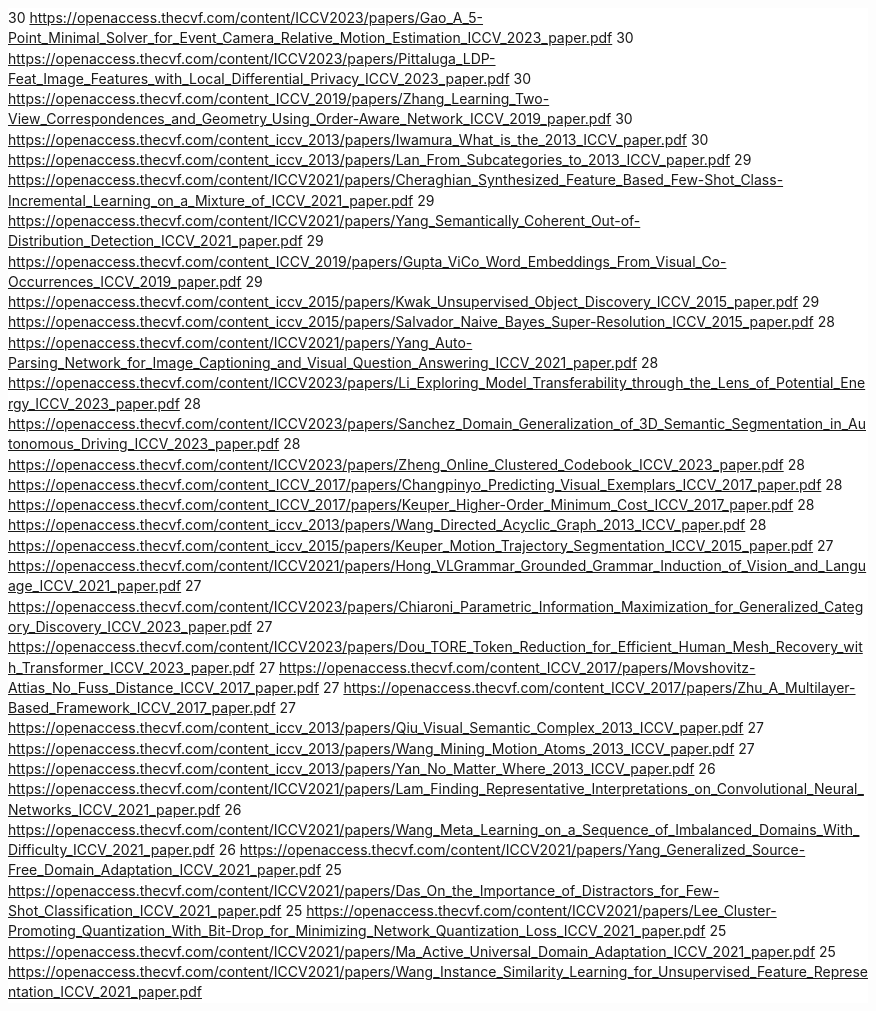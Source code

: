 30 https://openaccess.thecvf.com/content/ICCV2023/papers/Gao_A_5-Point_Minimal_Solver_for_Event_Camera_Relative_Motion_Estimation_ICCV_2023_paper.pdf
30 https://openaccess.thecvf.com/content/ICCV2023/papers/Pittaluga_LDP-Feat_Image_Features_with_Local_Differential_Privacy_ICCV_2023_paper.pdf
30 https://openaccess.thecvf.com/content_ICCV_2019/papers/Zhang_Learning_Two-View_Correspondences_and_Geometry_Using_Order-Aware_Network_ICCV_2019_paper.pdf
30 https://openaccess.thecvf.com/content_iccv_2013/papers/Iwamura_What_is_the_2013_ICCV_paper.pdf
30 https://openaccess.thecvf.com/content_iccv_2013/papers/Lan_From_Subcategories_to_2013_ICCV_paper.pdf
29 https://openaccess.thecvf.com/content/ICCV2021/papers/Cheraghian_Synthesized_Feature_Based_Few-Shot_Class-Incremental_Learning_on_a_Mixture_of_ICCV_2021_paper.pdf
29 https://openaccess.thecvf.com/content/ICCV2021/papers/Yang_Semantically_Coherent_Out-of-Distribution_Detection_ICCV_2021_paper.pdf
29 https://openaccess.thecvf.com/content_ICCV_2019/papers/Gupta_ViCo_Word_Embeddings_From_Visual_Co-Occurrences_ICCV_2019_paper.pdf
29 https://openaccess.thecvf.com/content_iccv_2015/papers/Kwak_Unsupervised_Object_Discovery_ICCV_2015_paper.pdf
29 https://openaccess.thecvf.com/content_iccv_2015/papers/Salvador_Naive_Bayes_Super-Resolution_ICCV_2015_paper.pdf
28 https://openaccess.thecvf.com/content/ICCV2021/papers/Yang_Auto-Parsing_Network_for_Image_Captioning_and_Visual_Question_Answering_ICCV_2021_paper.pdf
28 https://openaccess.thecvf.com/content/ICCV2023/papers/Li_Exploring_Model_Transferability_through_the_Lens_of_Potential_Energy_ICCV_2023_paper.pdf
28 https://openaccess.thecvf.com/content/ICCV2023/papers/Sanchez_Domain_Generalization_of_3D_Semantic_Segmentation_in_Autonomous_Driving_ICCV_2023_paper.pdf
28 https://openaccess.thecvf.com/content/ICCV2023/papers/Zheng_Online_Clustered_Codebook_ICCV_2023_paper.pdf
28 https://openaccess.thecvf.com/content_ICCV_2017/papers/Changpinyo_Predicting_Visual_Exemplars_ICCV_2017_paper.pdf
28 https://openaccess.thecvf.com/content_ICCV_2017/papers/Keuper_Higher-Order_Minimum_Cost_ICCV_2017_paper.pdf
28 https://openaccess.thecvf.com/content_iccv_2013/papers/Wang_Directed_Acyclic_Graph_2013_ICCV_paper.pdf
28 https://openaccess.thecvf.com/content_iccv_2015/papers/Keuper_Motion_Trajectory_Segmentation_ICCV_2015_paper.pdf
27 https://openaccess.thecvf.com/content/ICCV2021/papers/Hong_VLGrammar_Grounded_Grammar_Induction_of_Vision_and_Language_ICCV_2021_paper.pdf
27 https://openaccess.thecvf.com/content/ICCV2023/papers/Chiaroni_Parametric_Information_Maximization_for_Generalized_Category_Discovery_ICCV_2023_paper.pdf
27 https://openaccess.thecvf.com/content/ICCV2023/papers/Dou_TORE_Token_Reduction_for_Efficient_Human_Mesh_Recovery_with_Transformer_ICCV_2023_paper.pdf
27 https://openaccess.thecvf.com/content_ICCV_2017/papers/Movshovitz-Attias_No_Fuss_Distance_ICCV_2017_paper.pdf
27 https://openaccess.thecvf.com/content_ICCV_2017/papers/Zhu_A_Multilayer-Based_Framework_ICCV_2017_paper.pdf
27 https://openaccess.thecvf.com/content_iccv_2013/papers/Qiu_Visual_Semantic_Complex_2013_ICCV_paper.pdf
27 https://openaccess.thecvf.com/content_iccv_2013/papers/Wang_Mining_Motion_Atoms_2013_ICCV_paper.pdf
27 https://openaccess.thecvf.com/content_iccv_2013/papers/Yan_No_Matter_Where_2013_ICCV_paper.pdf
26 https://openaccess.thecvf.com/content/ICCV2021/papers/Lam_Finding_Representative_Interpretations_on_Convolutional_Neural_Networks_ICCV_2021_paper.pdf
26 https://openaccess.thecvf.com/content/ICCV2021/papers/Wang_Meta_Learning_on_a_Sequence_of_Imbalanced_Domains_With_Difficulty_ICCV_2021_paper.pdf
26 https://openaccess.thecvf.com/content/ICCV2021/papers/Yang_Generalized_Source-Free_Domain_Adaptation_ICCV_2021_paper.pdf
25 https://openaccess.thecvf.com/content/ICCV2021/papers/Das_On_the_Importance_of_Distractors_for_Few-Shot_Classification_ICCV_2021_paper.pdf
25 https://openaccess.thecvf.com/content/ICCV2021/papers/Lee_Cluster-Promoting_Quantization_With_Bit-Drop_for_Minimizing_Network_Quantization_Loss_ICCV_2021_paper.pdf
25 https://openaccess.thecvf.com/content/ICCV2021/papers/Ma_Active_Universal_Domain_Adaptation_ICCV_2021_paper.pdf
25 https://openaccess.thecvf.com/content/ICCV2021/papers/Wang_Instance_Similarity_Learning_for_Unsupervised_Feature_Representation_ICCV_2021_paper.pdf